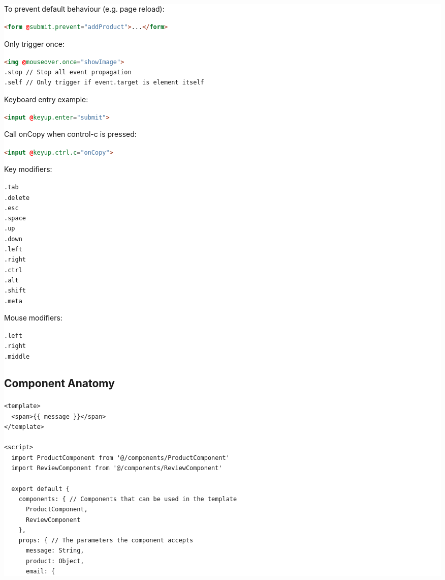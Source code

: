 To prevent default behaviour (e.g. page reload):

```html
<form @submit.prevent="addProduct">...</form>
```

Only trigger once:

```html
<img @mouseover.once="showImage">
.stop // Stop all event propagation
.self // Only trigger if event.target is element itself
```

Keyboard entry example:

```html
<input @keyup.enter="submit">
```

Call onCopy when control-c is pressed:

```html
<input @keyup.ctrl.c="onCopy">
```

Key modifiers:

```markdown
.tab
.delete
.esc
.space
.up
.down
.left
.right
.ctrl
.alt
.shift
.meta
```

Mouse modifiers:

```markdown
.left
.right
.middle
```

## Component Anatomy

```vue
<template>
  <span>{{ message }}</span>
</template>

<script>
  import ProductComponent from '@/components/ProductComponent'
  import ReviewComponent from '@/components/ReviewComponent'
  
  export default {
    components: { // Components that can be used in the template
      ProductComponent,
      ReviewComponent
    },
    props: { // The parameters the component accepts
      message: String,
      product: Object,
      email: {
```